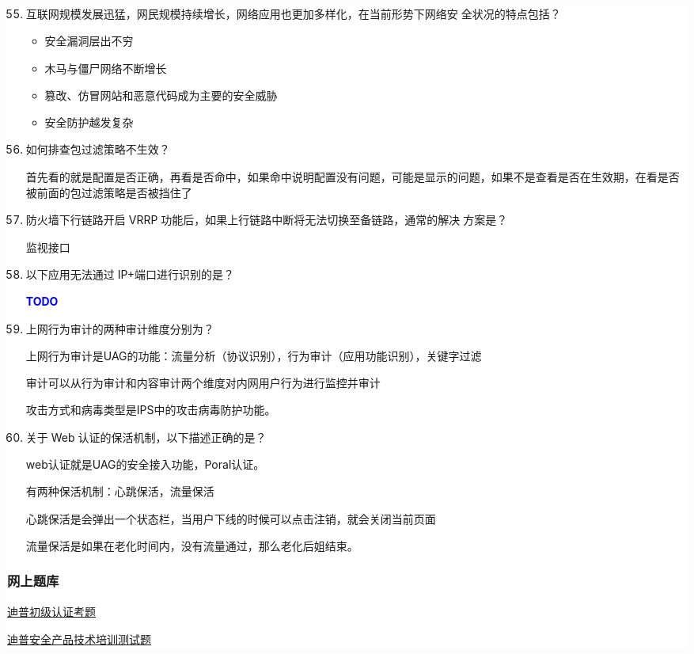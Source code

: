     

55. 互联网规模发展迅猛，网民规模持续增长，网络应用也更加多样化，在当前形势下网络安
    全状况的特点包括？  

    - 安全漏洞层出不穷

    - 木马与僵尸网络不断增长

    - 篡改、仿冒网站和恶意代码成为主要的安全威胁

    - 安全防护越发复杂

      

56. 如何排查包过滤策略不生效？ 

    首先看的就是配置是否正确，再看是否命中，如果命中说明配置没有问题，可能是显示的问题，如果不是查看是否在生效期，在看是否被前面的包过滤策略是否被挡住了

    

57. 防火墙下行链路开启 VRRP 功能后，如果上行链路中断将无法切换至备链路，通常的解决
    方案是？  

    监视接口

    
    
58. 以下应用无法通过 IP+端口进行识别的是？ 

       <b style="color:BLUE;"> TODO </b> 

59. 上网行为审计的两种审计维度分别为？ 

    上网行为审计是UAG的功能：流量分析（协议识别），行为审计（应用功能识别），关键字过滤

    审计可以从行为审计和内容审计两个维度对内网用户行为进行监控并审计

    攻击方式和病毒类型是IPS中的攻击病毒防护功能。

    

60. 关于 Web 认证的保活机制，以下描述正确的是？ 

    web认证就是UAG的安全接入功能，Poral认证。

    有两种保活机制：心跳保活，流量保活

    心跳保活是会弹出一个状态栏，当用户下线的时候可以点击注销，就会关闭当前页面

    流量保活是如果在老化时间内，没有流量通过，那么老化后姐结束。

    



### 网上题库

[迪普初级认证考题](https://www.docin.com/p-932565697.html)  

[迪普安全产品技术培训测试题](https://wenku.baidu.com/view/e8a8837f1711cc7931b716c1.html) 



